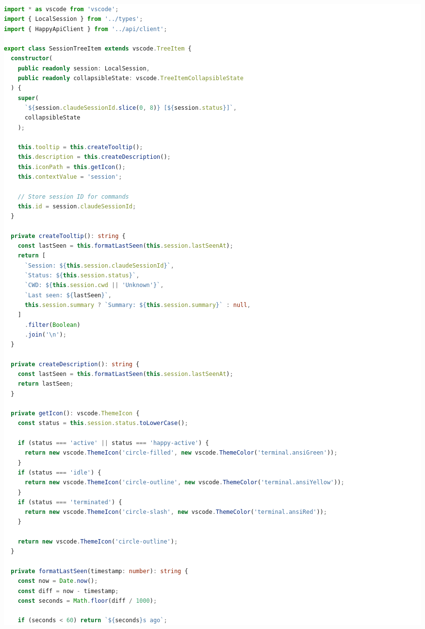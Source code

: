 ```typescript
import * as vscode from 'vscode';
import { LocalSession } from '../types';
import { HappyApiClient } from '../api/client';

export class SessionTreeItem extends vscode.TreeItem {
  constructor(
    public readonly session: LocalSession,
    public readonly collapsibleState: vscode.TreeItemCollapsibleState
  ) {
    super(
      `${session.claudeSessionId.slice(0, 8)} [${session.status}]`,
      collapsibleState
    );

    this.tooltip = this.createTooltip();
    this.description = this.createDescription();
    this.iconPath = this.getIcon();
    this.contextValue = 'session';

    // Store session ID for commands
    this.id = session.claudeSessionId;
  }

  private createTooltip(): string {
    const lastSeen = this.formatLastSeen(this.session.lastSeenAt);
    return [
      `Session: ${this.session.claudeSessionId}`,
      `Status: ${this.session.status}`,
      `CWD: ${this.session.cwd || 'Unknown'}`,
      `Last seen: ${lastSeen}`,
      this.session.summary ? `Summary: ${this.session.summary}` : null,
    ]
      .filter(Boolean)
      .join('\n');
  }

  private createDescription(): string {
    const lastSeen = this.formatLastSeen(this.session.lastSeenAt);
    return lastSeen;
  }

  private getIcon(): vscode.ThemeIcon {
    const status = this.session.status.toLowerCase();

    if (status === 'active' || status === 'happy-active') {
      return new vscode.ThemeIcon('circle-filled', new vscode.ThemeColor('terminal.ansiGreen'));
    }
    if (status === 'idle') {
      return new vscode.ThemeIcon('circle-outline', new vscode.ThemeColor('terminal.ansiYellow'));
    }
    if (status === 'terminated') {
      return new vscode.ThemeIcon('circle-slash', new vscode.ThemeColor('terminal.ansiRed'));
    }

    return new vscode.ThemeIcon('circle-outline');
  }

  private formatLastSeen(timestamp: number): string {
    const now = Date.now();
    const diff = now - timestamp;
    const seconds = Math.floor(diff / 1000);

    if (seconds < 60) return `${seconds}s ago`;
```